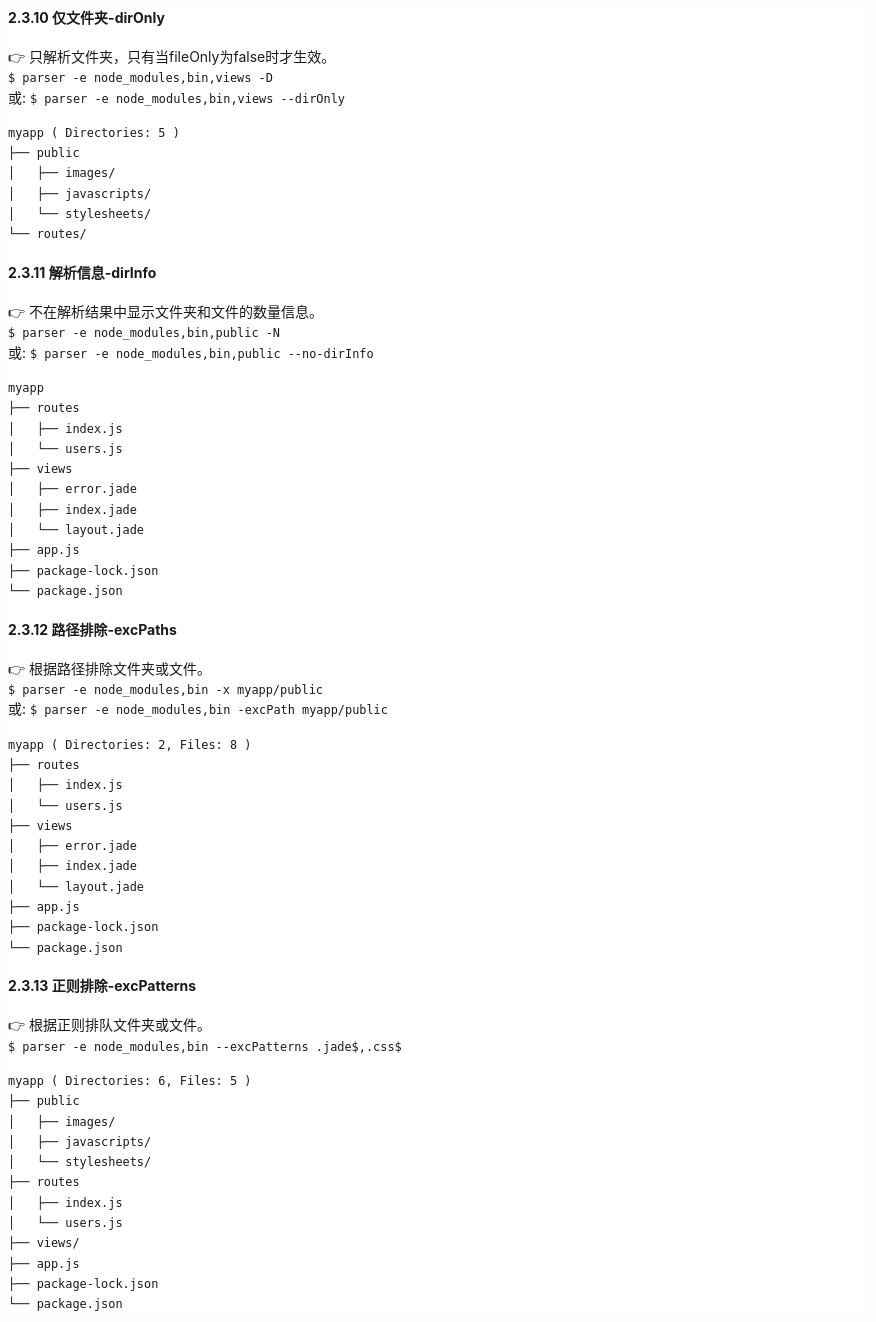 #### 2.3.10 仅文件夹-dirOnly
👉 只解析文件夹，只有当fileOnly为false时才生效。<br>
`$ parser -e node_modules,bin,views -D`<br>
或: `$ parser -e node_modules,bin,views --dirOnly`
```
myapp ( Directories: 5 )
├── public
│   ├── images/
│   ├── javascripts/
│   └── stylesheets/
└── routes/
```

#### 2.3.11 解析信息-dirInfo
👉 不在解析结果中显示文件夹和文件的数量信息。<br>
`$ parser -e node_modules,bin,public -N`<br>
或: `$ parser -e node_modules,bin,public --no-dirInfo`
```
myapp
├── routes
│   ├── index.js
│   └── users.js
├── views
│   ├── error.jade
│   ├── index.jade
│   └── layout.jade
├── app.js
├── package-lock.json
└── package.json
```

#### 2.3.12 路径排除-excPaths
👉 根据路径排除文件夹或文件。<br>
`$ parser -e node_modules,bin -x myapp/public`<br>
或: `$ parser -e node_modules,bin -excPath myapp/public`
```
myapp ( Directories: 2, Files: 8 )
├── routes
│   ├── index.js
│   └── users.js
├── views
│   ├── error.jade
│   ├── index.jade
│   └── layout.jade
├── app.js
├── package-lock.json
└── package.json
```

#### 2.3.13 正则排除-excPatterns
👉 根据正则排队文件夹或文件。<br>
`$ parser -e node_modules,bin --excPatterns .jade$,.css$`
```
myapp ( Directories: 6, Files: 5 )
├── public
│   ├── images/
│   ├── javascripts/
│   └── stylesheets/
├── routes
│   ├── index.js
│   └── users.js
├── views/
├── app.js
├── package-lock.json
└── package.json
```